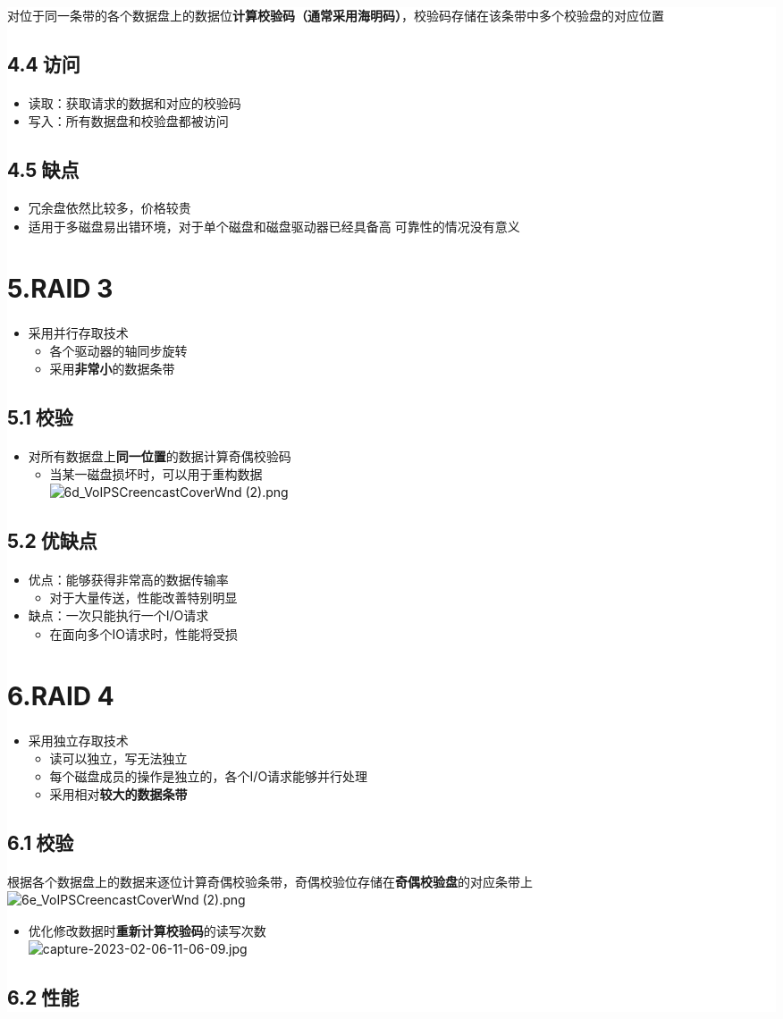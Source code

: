 对位于同一条带的各个数据盘上的数据位**计算校验码（通常采用海明码）**，校验码存储在该条带中多个校验盘的对应位置

## 4.4 访问

- 读取：获取请求的数据和对应的校验码
- 写入：所有数据盘和校验盘都被访问

## 4.5 缺点

- 冗余盘依然比较多，价格较贵
- 适用于多磁盘易出错环境，对于单个磁盘和磁盘驱动器已经具备高 可靠性的情况没有意义

# 5.RAID 3

- 采用并行存取技术
	- 各个驱动器的轴同步旋转
	- 采用**非常小**的数据条带

## 5.1 校验

- 对所有数据盘上**同一位置**的数据计算奇偶校验码
	- 当某一磁盘损坏时，可以用于重构数据  
![6d_VoIPSCreencastCoverWnd (2).png](https://chillcharlie-img.oss-cn-hangzhou.aliyuncs.com/imgae/2023/02/06/f7562ab00bdaf086770ab9ba01f78f12_6d_VoIPSCreencastCoverWnd%20-2-.png)

## 5.2 优缺点

- 优点：能够获得非常高的数据传输率
	- 对于大量传送，性能改善特别明显
- 缺点：一次只能执行一个I/O请求
	- 在面向多个IO请求时，性能将受损

# 6.RAID 4

- 采用独立存取技术
	- 读可以独立，写无法独立
	- 每个磁盘成员的操作是独立的，各个I/O请求能够并行处理
	- 采用相对**较大的数据条带**

## 6.1 校验

根据各个数据盘上的数据来逐位计算奇偶校验条带，奇偶校验位存储在**奇偶校验盘**的对应条带上  
![6e_VoIPSCreencastCoverWnd (2).png](https://chillcharlie-img.oss-cn-hangzhou.aliyuncs.com/imgae/2023/02/06/521fcea4b354b9de72e3a4c5ffe926bd_6e_VoIPSCreencastCoverWnd%20-2-.png)

- 优化修改数据时**重新计算校验码**的读写次数  
![capture-2023-02-06-11-06-09.jpg](https://chillcharlie-img.oss-cn-hangzhou.aliyuncs.com/imgae/2023/02/06/39de9d867ee7099a563e4d67ea0e97d2_capture-2023-02-06-11-06-09.jpg)

## 6.2 性能
